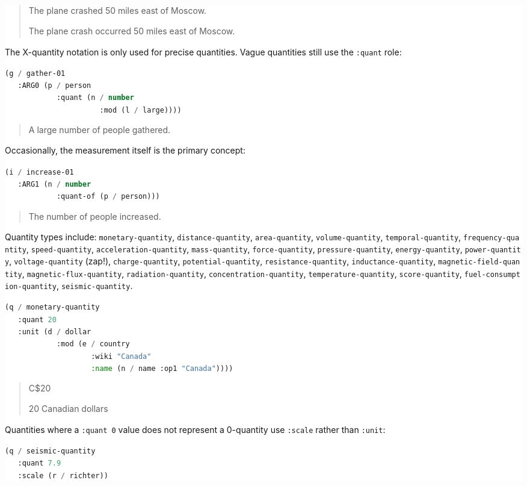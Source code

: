 > The plane crashed 50 miles east of Moscow.
>
> The plane crash occurred 50 miles east of Moscow.

The X-quantity notation is only used for precise quantities.  Vague quantities
still use the `:quant` role:

```lisp
(g / gather-01
   :ARG0 (p / person
            :quant (n / number
                      :mod (l / large))))
```

> A large number of people gathered.

Occasionally, the measurement itself is the primary concept:

```lisp
(i / increase-01
   :ARG1 (n / number
            :quant-of (p / person)))
```

> The number of people increased.

Quantity types include: 
`monetary-quantity`, `distance-quantity`, `area-quantity`, 
`volume-quantity`, `temporal-quantity`, `frequency-quantity`, `speed-quantity`,
`acceleration-quantity`, `mass-quantity`, `force-quantity`, `pressure-quantity`,
`energy-quantity`, `power-quantity`, `voltage-quantity` (zap!), `charge-quantity`,
`potential-quantity`, `resistance-quantity`, `inductance-quantity`,
`magnetic-field-quantity`, `magnetic-flux-quantity`, `radiation-quantity`,
`concentration-quantity`, `temperature-quantity`, `score-quantity`,
`fuel-consumption-quantity`, `seismic-quantity`.


```lisp
(q / monetary-quantity
   :quant 20
   :unit (d / dollar
            :mod (e / country
                    :wiki "Canada"
                    :name (n / name :op1 "Canada"))))
```

> C$20
>
> 20 Canadian dollars

Quantities where a `:quant 0` value does not represent a 0-quantity use `:scale`
rather than `:unit`:

```lisp
(q / seismic-quantity
   :quant 7.9
   :scale (r / richter))
```
